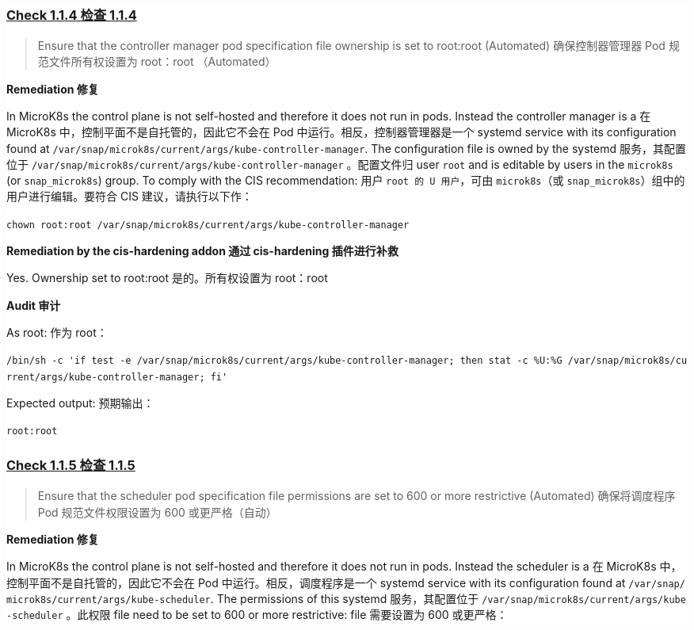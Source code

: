 ### [Check 1.1.4 检查 1.1.4](https://microk8s.io/docs/how-to-cis-harden#check-114)

> Ensure that the controller manager pod specification file ownership is set to root:root (Automated)
> 确保控制器管理器 Pod 规范文件所有权设置为 root：root （Automated）

**Remediation 修复**

In MicroK8s the control plane is not self-hosted and therefore it does not run in pods. Instead the controller manager is a
在 MicroK8s 中，控制平面不是自托管的，因此它不会在 Pod 中运行。相反，控制器管理器是一个
 systemd service with its configuration found at `/var/snap/microk8s/current/args/kube-controller-manager`. The configuration file is owned by the
systemd 服务，其配置位于 `/var/snap/microk8s/current/args/kube-controller-manager` 。配置文件归
 user `root` and is editable by users in the `microk8s` (or `snap_microk8s`) group. To comply with the CIS recommendation:
用户 `root 的 U 用户`，可由 `microk8s`（或 `snap_microk8s`）组中的用户进行编辑。要符合 CIS 建议，请执行以下作：

```auto
chown root:root /var/snap/microk8s/current/args/kube-controller-manager
```

**Remediation by the cis-hardening addon
通过 cis-hardening 插件进行补救**

Yes. Ownership set to root:root
是的。所有权设置为 root：root

**Audit 审计**

As root: 作为 root：

```auto
/bin/sh -c 'if test -e /var/snap/microk8s/current/args/kube-controller-manager; then stat -c %U:%G /var/snap/microk8s/current/args/kube-controller-manager; fi'
```

Expected output: 预期输出：

```auto
root:root
```

### [Check 1.1.5 检查 1.1.5](https://microk8s.io/docs/how-to-cis-harden#check-115)

> Ensure that the scheduler pod specification file permissions are set to 600 or more restrictive (Automated)
> 确保将调度程序 Pod 规范文件权限设置为 600 或更严格（自动）

**Remediation 修复**

In MicroK8s the control plane is not self-hosted and therefore it does not run in pods. Instead the scheduler is a
在 MicroK8s 中，控制平面不是自托管的，因此它不会在 Pod 中运行。相反，调度程序是一个
 systemd service with its configuration found at `/var/snap/microk8s/current/args/kube-scheduler`. The permissions of this
systemd 服务，其配置位于 `/var/snap/microk8s/current/args/kube-scheduler` 。此权限
 file need to be set to 600 or more restrictive:
file 需要设置为 600 或更严格：
